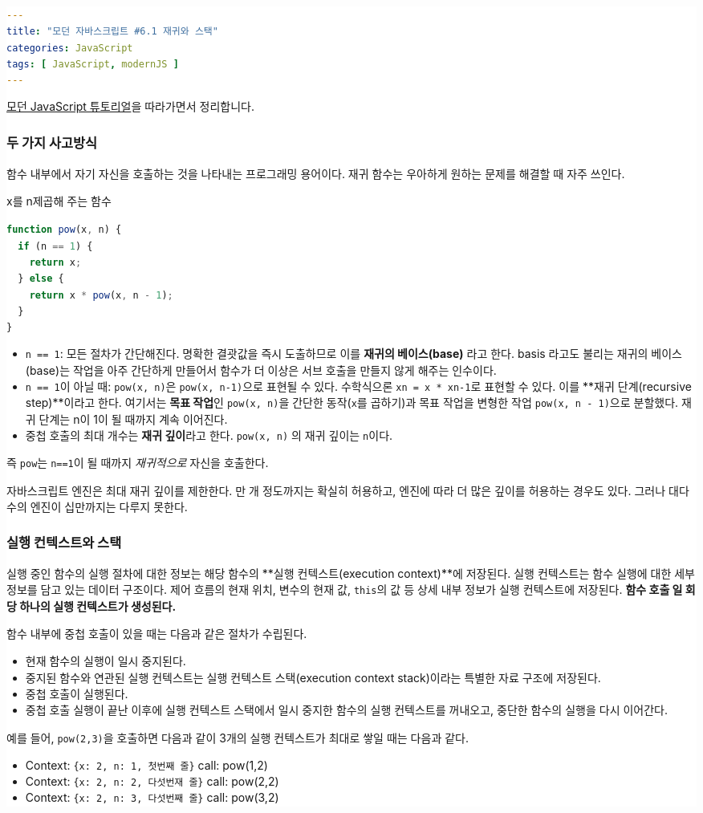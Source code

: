 ```yaml
---
title: "모던 자바스크립트 #6.1 재귀와 스택"
categories: JavaScript
tags: [ JavaScript, modernJS ]
---
```


[모던 JavaScript 튜토리얼](https://ko.javascript.info/)을 따라가면서 정리합니다.

### 두 가지 사고방식

함수 내부에서 자기 자신을 호출하는 것을 나타내는 프로그래밍 용어이다. 재귀 함수는 우아하게 원하는 문제를 해결할 때 자주 쓰인다.

x를 n제곱해 주는 함수

```js
function pow(x, n) {
  if (n == 1) {
    return x;
  } else {
    return x * pow(x, n - 1);
  }
}
```

- `n == 1`: 모든 절차가 간단해진다. 명확한 결괏값을 즉시 도출하므로 이를 **재귀의 베이스(base)** 라고 한다. basis 라고도 불리는 재귀의 베이스(base)는 작업을 아주 간단하게 만들어서 함수가 더 이상은 서브 호출을 만들지 않게 해주는 인수이다. 
- `n == 1`이 아닐 때: `pow(x, n)`은 `pow(x, n-1)`으로 표현될 수 있다. 수학식으론 `xn = x * xn-1`로 표현할 수 있다. 이를 **재귀 단계(recursive step)**이라고 한다. 여기서는 **목표 작업**인 `pow(x, n)`을 간단한 동작(`x`를 곱하기)과 목표 작업을 변형한 작업 `pow(x, n - 1)`으로 분할했다. 재귀 단계는 n이 1이 될 때까지 계속 이어진다.
- 중첩 호출의 최대 개수는 **재귀 깊이**라고 한다. `pow(x, n)` 의 재귀 깊이는 `n`이다.

즉 `pow`는 `n==1`이 될 때까지 *재귀적으로* 자신을 호출한다.

자바스크립트 엔진은 최대 재귀 깊이를 제한한다. 만 개 정도까지는 확실히 허용하고, 엔진에 따라 더 많은 깊이를 허용하는 경우도 있다. 그러나 대다수의 엔진이 십만까지는 다루지 못한다. 

### 실행 컨텍스트와 스택

실행 중인 함수의 실행 절차에 대한 정보는 해당 함수의 **실행 컨텍스트(execution context)**에 저장된다. 실행 컨텍스트는 함수 실행에 대한 세부 정보를 담고 있는 데이터 구조이다. 제어 흐름의 현재 위치, 변수의 현재 값, `this`의 값 등 상세 내부 정보가 실행 컨텍스트에 저장된다. **함수 호출 일 회당 하나의 실행 컨텍스트가 생성된다.**

함수 내부에 중첩  호출이 있을 때는 다음과 같은 절차가 수립된다.

- 현재 함수의 실행이 일시 중지된다.
- 중지된 함수와 연관된 실행 컨텍스트는 실행 컨텍스트 스택(execution context stack)이라는 특별한 자료 구조에 저장된다.
- 중첩 호출이 실행된다.
- 중첩 호출 실행이 끝난 이후에 실행 컨텍스트 스택에서 일시 중지한 함수의 실행 컨텍스트를 꺼내오고, 중단한 함수의 실행을 다시 이어간다.

예를 들어, `pow(2,3)`을 호출하면 다음과 같이 3개의 실행 컨텍스트가 최대로 쌓일 때는 다음과 같다.

- Context: `{x: 2, n: 1, 첫번째 줄}` call: pow(1,2)
- Context: `{x: 2, n: 2, 다섯번재 줄}` call: pow(2,2)
- Context: `{x: 2, n: 3, 다섯번째 줄}` call: pow(3,2)
